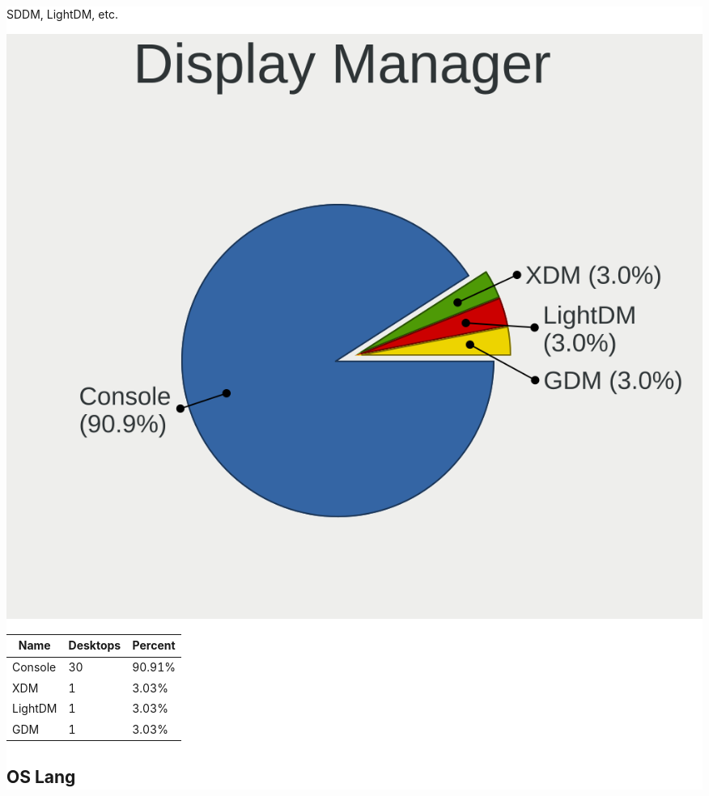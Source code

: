 SDDM, LightDM, etc.

![Display Manager](./images/pie_chart_bsd/os_display_manager.svg)


| Name    | Desktops | Percent |
|---------|----------|---------|
| Console | 30       | 90.91%  |
| XDM     | 1        | 3.03%   |
| LightDM | 1        | 3.03%   |
| GDM     | 1        | 3.03%   |

OS Lang
-------
